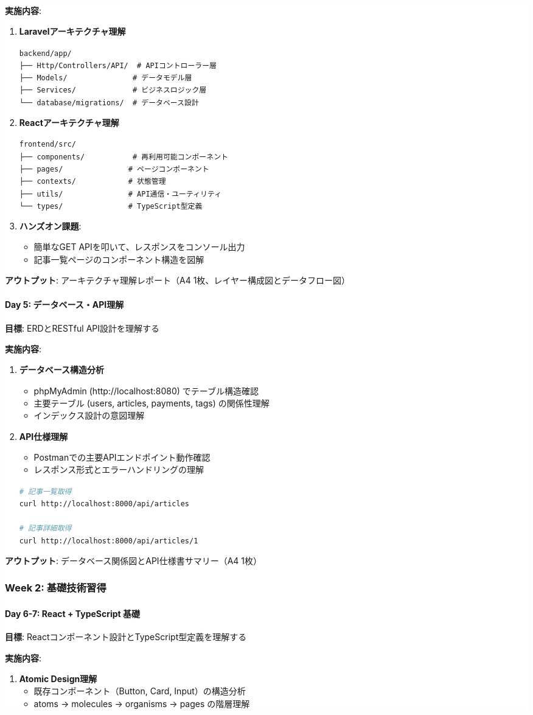 **実施内容**:
1. **Laravelアーキテクチャ理解**
   ```
   backend/app/
   ├── Http/Controllers/API/  # APIコントローラー層
   ├── Models/               # データモデル層  
   ├── Services/             # ビジネスロジック層
   └── database/migrations/  # データベース設計
   ```

2. **Reactアーキテクチャ理解**
   ```
   frontend/src/
   ├── components/           # 再利用可能コンポーネント
   ├── pages/               # ページコンポーネント
   ├── contexts/            # 状態管理
   ├── utils/               # API通信・ユーティリティ
   └── types/               # TypeScript型定義
   ```

3. **ハンズオン課題**:
   - 簡単なGET APIを叩いて、レスポンスをコンソール出力
   - 記事一覧ページのコンポーネント構造を図解

**アウトプット**: アーキテクチャ理解レポート（A4 1枚、レイヤー構成図とデータフロー図）

#### Day 5: データベース・API理解
**目標**: ERDとRESTful API設計を理解する

**実施内容**:
1. **データベース構造分析**
   - phpMyAdmin (http://localhost:8080) でテーブル構造確認
   - 主要テーブル (users, articles, payments, tags) の関係性理解
   - インデックス設計の意図理解

2. **API仕様理解**
   - Postmanでの主要APIエンドポイント動作確認
   - レスポンス形式とエラーハンドリングの理解
   ```bash
   # 記事一覧取得
   curl http://localhost:8000/api/articles
   
   # 記事詳細取得
   curl http://localhost:8000/api/articles/1
   ```

**アウトプット**: データベース関係図とAPI仕様書サマリー（A4 1枚）

### Week 2: 基礎技術習得
#### Day 6-7: React + TypeScript 基礎
**目標**: Reactコンポーネント設計とTypeScript型定義を理解する

**実施内容**:
1. **Atomic Design理解**
   - 既存コンポーネント（Button, Card, Input）の構造分析
   - atoms → molecules → organisms → pages の階層理解

